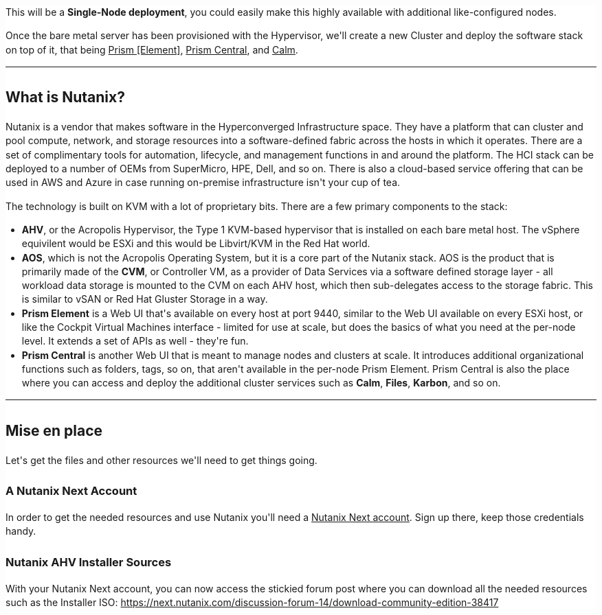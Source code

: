 This will be a **Single-Node deployment**, you could easily make this highly available with additional like-configured nodes.

Once the bare metal server has been provisioned with the Hypervisor, we'll create a new Cluster and deploy the software stack on top of it, that being [Prism [Element]](https://www.nutanix.com/products/prism), [Prism Central](https://next.nutanix.com/how-it-works-22/prism-central-37378), and [Calm](https://www.nutanix.com/products/calm).

---

## What is Nutanix?

Nutanix is a vendor that makes software in the Hyperconverged Infrastructure space.  They have a platform that can cluster and pool compute, network, and storage resources into a software-defined fabric across the hosts in which it operates.  There are a set of complimentary tools for automation, lifecycle, and management functions in and around the platform.  The HCI stack can be deployed to a number of OEMs from SuperMicro, HPE, Dell, and so on.  There is also a cloud-based service offering that can be used in AWS and Azure in case running on-premise infrastructure isn't your cup of tea.

The technology is built on KVM with a lot of proprietary bits.  There are a few primary components to the stack:

- **AHV**, or the Acropolis Hypervisor, the Type 1 KVM-based hypervisor that is installed on each bare metal host.  The vSphere equivilent would be ESXi and this would be Libvirt/KVM in the Red Hat world.
- **AOS**, which is not the Acropolis Operating System, but it is a core part of the Nutanix stack.  AOS is the product that is primarily made of the **CVM**, or Controller VM, as a provider of Data Services via a software defined storage layer - all workload data storage is mounted to the CVM on each AHV host, which then sub-delegates access to the storage fabric.  This is similar to vSAN or Red Hat Gluster Storage in a way.
- **Prism Element** is a Web UI that's available on every host at port 9440, similar to the Web UI available on every ESXi host, or like the Cockpit Virtual Machines interface - limited for use at scale, but does the basics of what you need at the per-node level.  It extends a set of APIs as well - they're fun.
- **Prism Central** is another Web UI that is meant to manage nodes and clusters at scale.  It introduces additional organizational functions such as folders, tags, so on, that aren't available in the per-node Prism Element.  Prism Central is also the place where you can access and deploy the additional cluster services such as **Calm**, **Files**, **Karbon**, and so on.

---

## Mise en place

Let's get the files and other resources we'll need to get things going.

### A Nutanix Next Account

In order to get the needed resources and use Nutanix you'll need a [Nutanix Next account](https://next.nutanix.com/).  Sign up there, keep those credentials handy.

### Nutanix AHV Installer Sources

With your Nutanix Next account, you can now access the stickied forum post where you can download all the needed resources such as the Installer ISO: https://next.nutanix.com/discussion-forum-14/download-community-edition-38417
